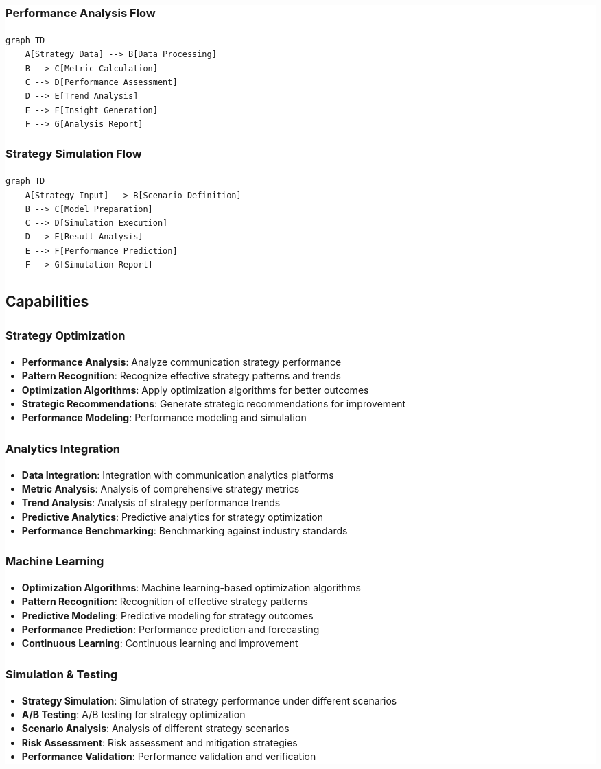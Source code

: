 ### **Performance Analysis Flow**
```mermaid
graph TD
    A[Strategy Data] --> B[Data Processing]
    B --> C[Metric Calculation]
    C --> D[Performance Assessment]
    D --> E[Trend Analysis]
    E --> F[Insight Generation]
    F --> G[Analysis Report]
```

### **Strategy Simulation Flow**
```mermaid
graph TD
    A[Strategy Input] --> B[Scenario Definition]
    B --> C[Model Preparation]
    C --> D[Simulation Execution]
    D --> E[Result Analysis]
    E --> F[Performance Prediction]
    F --> G[Simulation Report]
```

## **Capabilities**

### **Strategy Optimization**
- **Performance Analysis**: Analyze communication strategy performance
- **Pattern Recognition**: Recognize effective strategy patterns and trends
- **Optimization Algorithms**: Apply optimization algorithms for better outcomes
- **Strategic Recommendations**: Generate strategic recommendations for improvement
- **Performance Modeling**: Performance modeling and simulation

### **Analytics Integration**
- **Data Integration**: Integration with communication analytics platforms
- **Metric Analysis**: Analysis of comprehensive strategy metrics
- **Trend Analysis**: Analysis of strategy performance trends
- **Predictive Analytics**: Predictive analytics for strategy optimization
- **Performance Benchmarking**: Benchmarking against industry standards

### **Machine Learning**
- **Optimization Algorithms**: Machine learning-based optimization algorithms
- **Pattern Recognition**: Recognition of effective strategy patterns
- **Predictive Modeling**: Predictive modeling for strategy outcomes
- **Performance Prediction**: Performance prediction and forecasting
- **Continuous Learning**: Continuous learning and improvement

### **Simulation & Testing**
- **Strategy Simulation**: Simulation of strategy performance under different scenarios
- **A/B Testing**: A/B testing for strategy optimization
- **Scenario Analysis**: Analysis of different strategy scenarios
- **Risk Assessment**: Risk assessment and mitigation strategies
- **Performance Validation**: Performance validation and verification
